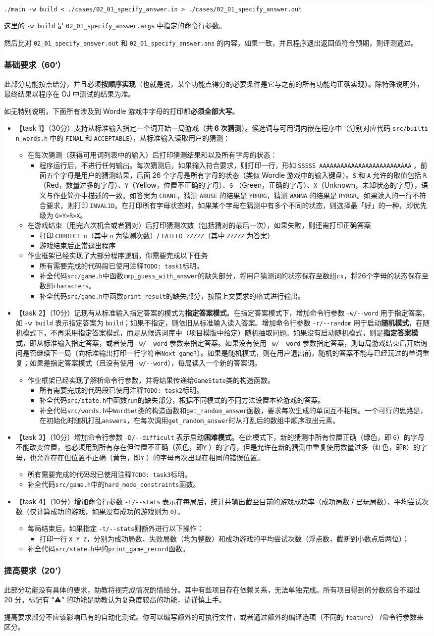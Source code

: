 ```
./main -w build < ./cases/02_01_specify_answer.in > ./cases/02_01_specify_answer.out
```

这里的 `-w build` 是 `02_01_specify_answer.args` 中指定的命令行参数。

然后比对 `02_01_specify_answer.out` 和 `02_01_specify_answer.ans` 的内容，如果一致，并且程序退出返回值符合预期，则评测通过。

### 基础要求（60‘）

此部分功能按点给分，并且必须**按顺序实现**（也就是说，某个功能点得分的必要条件是它与之前的所有功能均正确实现）。除特殊说明外，最终结果以程序在 OJ 中测试的结果为准。

如无特别说明，下面所有涉及到 Wordle 游戏中字母的打印都**必须全部大写**。

- 【task 1】（30分）支持从标准输入指定一个词开始一局游戏（**共 6 次猜测**）。候选词与可用词内嵌在程序中（分别对应代码 `src/builtin_words.h` 中的 `FINAL` 和 `ACCEPTABLE`），从标准输入读取用户的猜测：
    - 在每次猜测（获得可用词列表中的输入）后打印猜测结果和以及所有字母的状态：
        - 程序运行后，不进行任何输出。每次猜测后，如果输入符合要求，则打印一行，形如 `SSSSS AAAAAAAAAAAAAAAAAAAAAAAAAA`  ，前面五个字母是用户的猜测结果，后面 26 个字母是所有字母的状态（类似 Wordle 游戏中的输入键盘）。`S` 和 `A` 允许的取值包括 `R`（Red，数量过多的字母）、`Y`（Yellow，位置不正确的字母）、`G` （Green，正确的字母）、`X`（Unknown，未知状态的字母），语义与作业简介中描述的一致。如答案为 `CRANE`，猜测 `ABUSE` 的结果是 `YRRRG`，猜测 `WANNA` 的结果是 `RYRGR`。如果读入的一行不符合要求，则打印 `INVALID`。在打印所有字母状态时，如果某个字母在猜测中有多个不同的状态，则选择最「好」的一种，即优先级为 `G>Y>R>X`。
    - 在游戏结束（用完六次机会或者猜对）后打印猜测次数（包括猜对的最后一次），如果失败，则还需打印正确答案
        - 打印 `CORRECT n`（其中 `n` 为猜测次数）/ `FAILED ZZZZZ`（其中 `ZZZZZ` 为答案）
        - 游戏结束后正常退出程序
    - 作业框架已经实现了大部分程序逻辑，你需要完成以下任务
        - 所有需要完成的代码段已使用注释`TODO: task1`标明。
        - 补全代码`src/game.h`中函数`cmp_guess_with_answer`的缺失部分，将用户猜测词的状态保存至数组`cs`，将26个字母的状态保存至数组`characters`。
        - 补全代码`src/game.h`中函数`print_result`的缺失部分，按照上文要求的格式进行输出。
- 【task 2】（10分）记现有从标准输入指定答案的模式为**指定答案模式**。在指定答案模式下，增加命令行参数 `-w/--word` 用于指定答案，如 `-w build` 表示指定答案为 `build`；如果不指定，则依旧从标准输入读入答案。增加命令行参数 `-r/--random` 用于启动**随机模式**，在随机模式下，不再采用指定答案模式，而是从候选词库中（项目模版中给定）随机抽取问题。如果没有启动随机模式，则是**指定答案模式**，即从标准输入指定答案，或者使用 `-w/--word` 参数来指定答案。如果没有使用 `-w/--word` 参数指定答案，则每局游戏结束后开始询问是否继续下一局（向标准输出打印一行字符串`Next game?`）。如果是随机模式，则在用户退出前，随机的答案不能与已经玩过的单词重复；如果是指定答案模式（且没有使用 `-w/--word`），每局读入一个新的答案词。
    - 作业框架已经实现了解析命令行参数，并将结果传递给`GameState`类的构造函数。
        - 所有需要完成的代码段已使用注释`TODO: task2`标明。
        - 补全代码`src/state.h`中函数`run`的缺失部分，根据不同模式的不同方法设置本轮游戏的答案。
        - 补全代码`src/words.h`中`WordSet`类的构造函数和`get_random_answer`函数，要求每次生成的单词互不相同。一个可行的思路是，在初始化时随机打乱`answers`，在每次调用`get_random_answer`时从打乱后的数组中顺序取出元素。

- 【task 3】（10分）增加命令行参数 `-D/--difficult` 表示启动**困难模式**。在此模式下，新的猜测中所有位置正确（绿色，即 `G`）的字母不能改变位置，也必须用到所有存在但位置不正确（黄色，即`Y` ）的字母，但是允许在新的猜测中重复使用数量过多（红色，即`R`）的字母，也允许存在但位置不正确（黄色，即`Y` ）的字母再次出现在相同的错误位置。
    - 所有需要完成的代码段已使用注释`TODO: task3`标明。
    - 补全代码`src/game.h`中的`hard_mode_constraints`函数。

- 【task 4】（10分）增加命令行参数 `-t/--stats` 表示在每局后，统计并输出截至目前的游戏成功率（成功局数 / 已玩局数）、平均尝试次数（仅计算成功的游戏，如果没有成功的游戏则为 `0`）。
    - 每局结束后，如果指定 `-t/--stats`则额外进行以下操作：
        - 打印一行 `X Y Z`，分别为成功局数、失败局数（均为整数）和成功游戏的平均尝试次数（浮点数，截断到小数点后两位）；
    - 补全代码`src/state.h`中的`print_game_record`函数。

### 提高要求（20’）

此部分功能没有具体的要求，助教将视完成情况酌情给分。其中有些项目存在依赖关系，无法单独完成。所有项目得到的分数综合不超过 20 分。标记有 “⚠️” 的功能是助教认为复杂度较高的功能，请谨慎上手。

提高要求部分不应该影响已有的自动化测试。你可以编写额外的可执行文件，或者通过额外的编译选项（不同的 `feature`） /命令行参数来区分。

